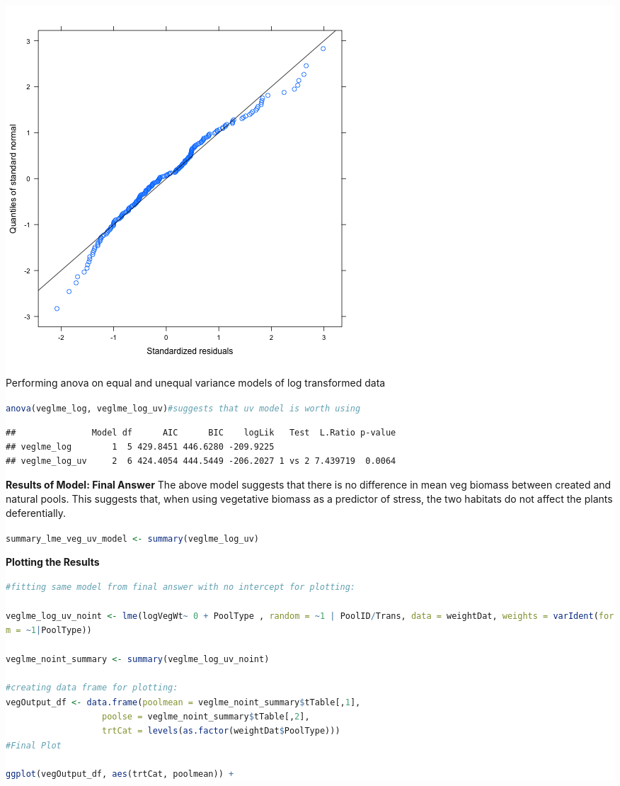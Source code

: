 ![plot of chunk unnamed-chunk-9](figure/unnamed-chunk-9-8.png)

Performing anova on equal and unequal variance models of log transformed data


```r
anova(veglme_log, veglme_log_uv)#suggests that uv model is worth using
```

```
##               Model df      AIC      BIC    logLik   Test  L.Ratio p-value
## veglme_log        1  5 429.8451 446.6280 -209.9225                        
## veglme_log_uv     2  6 424.4054 444.5449 -206.2027 1 vs 2 7.439719  0.0064
```

__Results of Model: Final Answer__
The above model suggests that there is no difference in mean veg biomass between created and natural pools. This suggests that, when using vegetative biomass as a predictor of stress, the two habitats do not affect the plants deferentially.


```r
summary_lme_veg_uv_model <- summary(veglme_log_uv) 
```


__Plotting the Results__


```r
#fitting same model from final answer with no intercept for plotting:

veglme_log_uv_noint <- lme(logVegWt~ 0 + PoolType , random = ~1 | PoolID/Trans, data = weightDat, weights = varIdent(form = ~1|PoolType))

veglme_noint_summary <- summary(veglme_log_uv_noint)

#creating data frame for plotting:
vegOutput_df <- data.frame(poolmean = veglme_noint_summary$tTable[,1],
                   poolse = veglme_noint_summary$tTable[,2],
                   trtCat = levels(as.factor(weightDat$PoolType)))
#Final Plot

ggplot(vegOutput_df, aes(trtCat, poolmean)) +
```